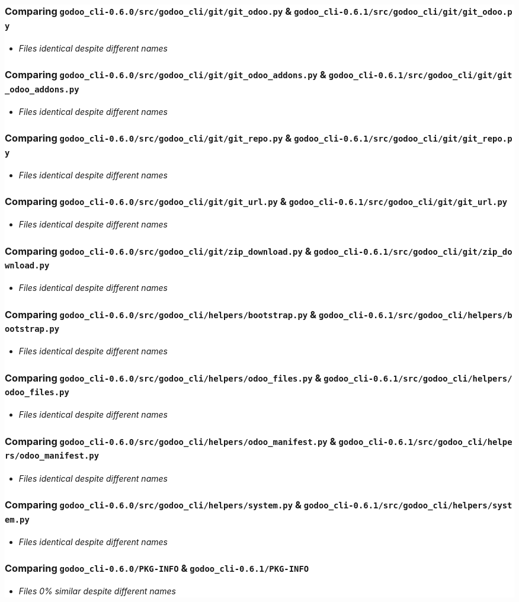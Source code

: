 ### Comparing `godoo_cli-0.6.0/src/godoo_cli/git/git_odoo.py` & `godoo_cli-0.6.1/src/godoo_cli/git/git_odoo.py`

 * *Files identical despite different names*

### Comparing `godoo_cli-0.6.0/src/godoo_cli/git/git_odoo_addons.py` & `godoo_cli-0.6.1/src/godoo_cli/git/git_odoo_addons.py`

 * *Files identical despite different names*

### Comparing `godoo_cli-0.6.0/src/godoo_cli/git/git_repo.py` & `godoo_cli-0.6.1/src/godoo_cli/git/git_repo.py`

 * *Files identical despite different names*

### Comparing `godoo_cli-0.6.0/src/godoo_cli/git/git_url.py` & `godoo_cli-0.6.1/src/godoo_cli/git/git_url.py`

 * *Files identical despite different names*

### Comparing `godoo_cli-0.6.0/src/godoo_cli/git/zip_download.py` & `godoo_cli-0.6.1/src/godoo_cli/git/zip_download.py`

 * *Files identical despite different names*

### Comparing `godoo_cli-0.6.0/src/godoo_cli/helpers/bootstrap.py` & `godoo_cli-0.6.1/src/godoo_cli/helpers/bootstrap.py`

 * *Files identical despite different names*

### Comparing `godoo_cli-0.6.0/src/godoo_cli/helpers/odoo_files.py` & `godoo_cli-0.6.1/src/godoo_cli/helpers/odoo_files.py`

 * *Files identical despite different names*

### Comparing `godoo_cli-0.6.0/src/godoo_cli/helpers/odoo_manifest.py` & `godoo_cli-0.6.1/src/godoo_cli/helpers/odoo_manifest.py`

 * *Files identical despite different names*

### Comparing `godoo_cli-0.6.0/src/godoo_cli/helpers/system.py` & `godoo_cli-0.6.1/src/godoo_cli/helpers/system.py`

 * *Files identical despite different names*

### Comparing `godoo_cli-0.6.0/PKG-INFO` & `godoo_cli-0.6.1/PKG-INFO`

 * *Files 0% similar despite different names*
